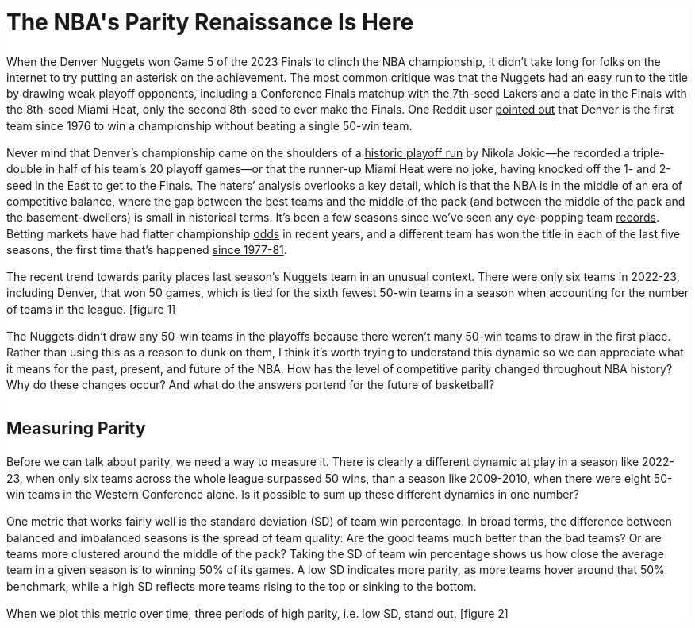 # The NBA's Parity Renaissance Is Here
When the Denver Nuggets won Game 5 of the 2023 Finals to clinch the NBA championship, it didn’t take long for folks on the internet to try putting an asterisk on the achievement. The most common critique was that the Nuggets had an easy run to the title by drawing weak playoff opponents, including a Conference Finals matchup with the 7th-seed Lakers and a date in the Finals with the 8th-seed Miami Heat, only the second 8th-seed to ever make the Finals. One Reddit user [pointed out](https://www.reddit.com/r/nba/comments/165fk8w/the_denver_nuggets_were_the_first_team_since_the/) that Denver is the first team since 1976 to win a championship without beating a single 50-win team.

Never mind that Denver’s championship came on the shoulders of a [historic playoff run](https://www.si.com/nba/2023/06/13/nikola-jokic-2023-nba-finals-mvp-nuggets-heat#:~:text=Additionally%2C%C2%A0Joki%C4%87%E2%80%99s%C2%A0feats%20in%20the%20Finals%2C%20which%20included%20the%C2%A0first%2Dever%2030/20/10%20performance%2C%20capped%20a%20tear%20where%20he%20also%C2%A0set%20the%20record%20for%20the%C2%A0most%20playoff%20triple%2Ddoubles%C2%A0(10).%20The%202023%20MVP%20runner%2Dup%20finished%20the%20playoffs%20averaging%2030%20PPG%2C%2013.5%20RPG%20and%209.5%20APG.) by Nikola Jokic—he recorded a triple-double in half of his team’s 20 playoff games—or that the runner-up Miami Heat were no joke, having knocked off the 1- and 2-seed in the East to get to the Finals. The haters’ analysis overlooks a key detail, which is that the NBA is in the middle of an era of competitive balance, where the gap between the best teams and the middle of the pack (and between the middle of the pack and the basement-dwellers) is small in historical terms. It’s been a few seasons since we’ve seen any eye-popping team [records](https://www.reddit.com/r/nba/comments/12f88le/no_team_will_hit_60_wins_for_the_first_82game_nba/). Betting markets have had flatter championship [odds](https://www.sportsoddshistory.com/nba-champs/#Finals) in recent years, and a different team has won the title in each of the last five seasons, the first time that’s happened [since 1977-81](https://twitter.com/SportsCenter/status/1668646095864381440).

The recent trend towards parity places last season’s Nuggets team in an unusual context. There were only six teams in 2022-23, including Denver, that won 50 games, which is tied for the sixth fewest 50-win teams in a season when accounting for the number of teams in the league.
[figure 1]

The Nuggets didn’t draw any 50-win teams in the playoffs because there weren’t many 50-win teams to draw in the first place. Rather than using this as a reason to dunk on them, I think it’s worth trying to understand this dynamic so we can appreciate what it means for the past, present, and future of the NBA. How has the level of competitive parity changed throughout NBA history? Why do these changes occur? And what do the answers portend for the future of basketball?

## Measuring Parity
Before we can talk about parity, we need a way to measure it. There is clearly a different dynamic at play in a season like 2022-23, when only six teams across the whole league surpassed 50 wins, than a season like 2009-2010, when there were eight 50-win teams in the Western Conference alone. Is it possible to sum up these different dynamics in one number?

One metric that works fairly well is the standard deviation (SD) of team win percentage. In broad terms, the difference between balanced and imbalanced seasons is the spread of team quality: Are the good teams much better than the bad teams? Or are teams more clustered around the middle of the pack? Taking the SD of team win percentage shows us how close the average team in a given season is to winning 50% of its games. A low SD indicates more parity, as more teams hover around that 50% benchmark, while a high SD reflects more teams rising to the top or sinking to the bottom.

When we plot this metric over time, three periods of high parity, i.e. low SD, stand out.
[figure 2]
